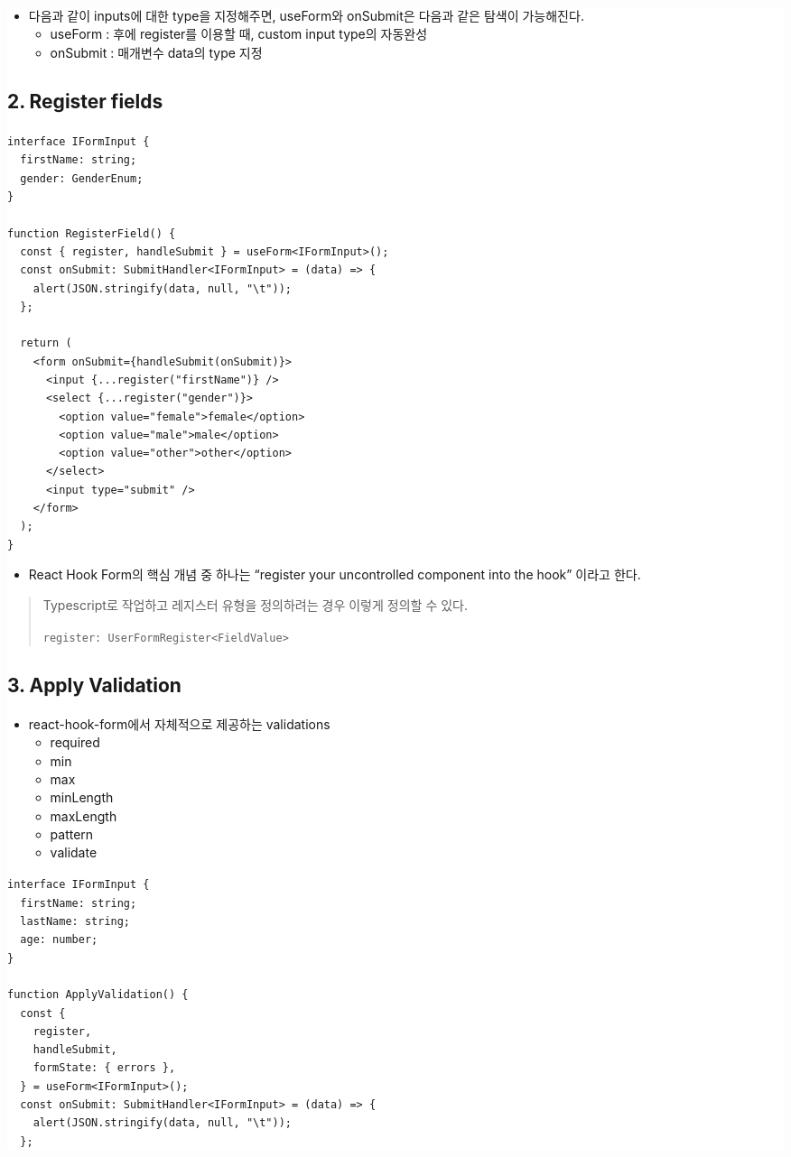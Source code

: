 - 다음과 같이 inputs에 대한 type을 지정해주면, useForm와 onSubmit은 다음과 같은 탐색이 가능해진다.
  - useForm : 후에 register를 이용할 때, custom input type의 자동완성
  - onSubmit : 매개변수 data의 type 지정

## 2. Register fields

```tsx
interface IFormInput {
  firstName: string;
  gender: GenderEnum;
}

function RegisterField() {
  const { register, handleSubmit } = useForm<IFormInput>();
  const onSubmit: SubmitHandler<IFormInput> = (data) => {
    alert(JSON.stringify(data, null, "\t"));
  };

  return (
    <form onSubmit={handleSubmit(onSubmit)}>
      <input {...register("firstName")} />
      <select {...register("gender")}>
        <option value="female">female</option>
        <option value="male">male</option>
        <option value="other">other</option>
      </select>
      <input type="submit" />
    </form>
  );
}
```

- React Hook Form의 핵심 개념 중 하나는 “register your uncontrolled component into the hook” 이라고 한다.

> Typescript로 작업하고 레지스터 유형을 정의하려는 경우 이렇게 정의할 수 있다.
>
> `register: UserFormRegister<FieldValue>`

## 3. Apply Validation

- react-hook-form에서 자체적으로 제공하는 validations
  - required
  - min
  - max
  - minLength
  - maxLength
  - pattern
  - validate

```tsx
interface IFormInput {
  firstName: string;
  lastName: string;
  age: number;
}

function ApplyValidation() {
  const {
    register,
    handleSubmit,
    formState: { errors },
  } = useForm<IFormInput>();
  const onSubmit: SubmitHandler<IFormInput> = (data) => {
    alert(JSON.stringify(data, null, "\t"));
  };
```